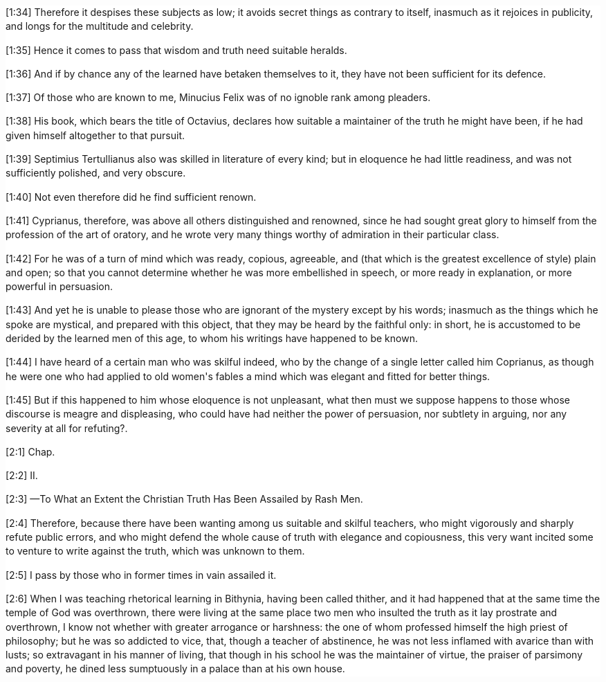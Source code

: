 [1:34] Therefore it despises these subjects as low; it avoids secret things as contrary to itself, inasmuch as it rejoices in publicity, and longs for the multitude and celebrity.

[1:35] Hence it comes to pass that wisdom and truth need suitable heralds.

[1:36] And if by chance any of the learned have betaken themselves to it, they have not been sufficient for its defence.

[1:37] Of those who are known to me, Minucius Felix was of no ignoble rank among pleaders.

[1:38] His book, which bears the title of Octavius, declares how suitable a maintainer of the truth he might have been, if he had given himself altogether to that pursuit.

[1:39] Septimius Tertullianus also was skilled in literature of every kind; but in eloquence he had little readiness, and was not sufficiently polished, and very obscure.

[1:40] Not even therefore did he find sufficient renown.

[1:41] Cyprianus, therefore, was above all others distinguished and renowned, since he had sought great glory to himself from the profession of the art of oratory, and he wrote very many things worthy of admiration in their particular class.

[1:42] For he was of a turn of mind which was ready, copious, agreeable, and (that which is the greatest excellence of style) plain and open; so that you cannot determine whether he was more embellished in speech, or more ready in explanation, or more powerful in persuasion.

[1:43] And yet he is unable to please those who are ignorant of the mystery except by his words; inasmuch as the things which he spoke are mystical, and prepared with this object, that they may be heard by the faithful only: in short, he is accustomed to be derided by the learned men of this age, to whom his writings have happened to be known.

[1:44] I have heard of a certain man who was skilful indeed, who by the change of a single letter called him Coprianus, as though he were one who had applied to old women's fables a mind which was elegant and fitted for better things.

[1:45] But if this happened to him whose eloquence is not unpleasant, what then must we suppose happens to those whose discourse is meagre and displeasing, who could have had neither the power of persuasion, nor subtlety in arguing, nor any severity at all for refuting?.

[2:1] Chap.

[2:2] II.

[2:3] —To What an Extent the Christian Truth Has Been Assailed by Rash Men.

[2:4] Therefore, because there have been wanting among us suitable and skilful teachers, who might vigorously and sharply refute public errors, and who might defend the whole cause of truth with elegance and copiousness, this very want incited some to venture to write against the truth, which was unknown to them.

[2:5] I pass by those who in former times in vain assailed it.

[2:6] When I was teaching rhetorical learning in Bithynia, having been called thither, and it had happened that at the same time the temple of God was overthrown, there were living at the same place two men who insulted the truth as it lay prostrate and overthrown, I know not whether with greater arrogance or harshness: the one of whom professed himself the high priest of philosophy; but he was so addicted to vice, that, though a teacher of abstinence, he was not less inflamed with avarice than with lusts; so extravagant in his manner of living, that though in his school he was the maintainer of virtue, the praiser of parsimony and poverty, he dined less sumptuously in a palace than at his own house.
